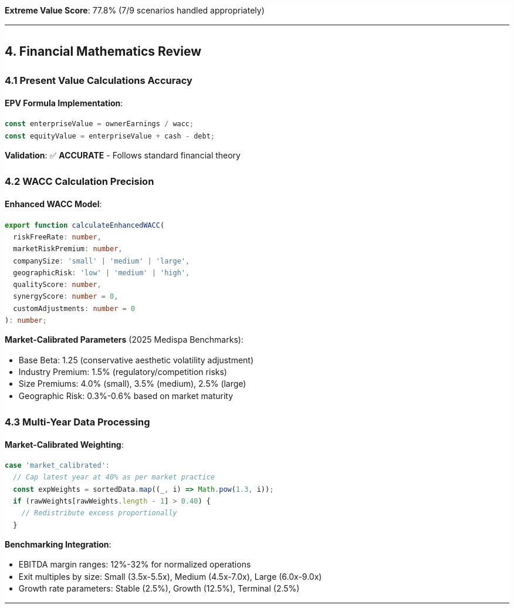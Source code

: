 **Extreme Value Score**: 77.8% (7/9 scenarios handled appropriately)

---

## 4. Financial Mathematics Review

### 4.1 Present Value Calculations Accuracy

**EPV Formula Implementation**:

```typescript
const enterpriseValue = ownerEarnings / wacc;
const equityValue = enterpriseValue + cash - debt;
```

**Validation**: ✅ **ACCURATE** - Follows standard financial theory

### 4.2 WACC Calculation Precision

**Enhanced WACC Model**:

```typescript
export function calculateEnhancedWACC(
  riskFreeRate: number,
  marketRiskPremium: number,
  companySize: 'small' | 'medium' | 'large',
  geographicRisk: 'low' | 'medium' | 'high',
  qualityScore: number,
  synergyScore: number = 0,
  customAdjustments: number = 0
): number;
```

**Market-Calibrated Parameters** (2025 Medispa Benchmarks):

- Base Beta: 1.25 (conservative aesthetic volatility adjustment)
- Industry Premium: 1.5% (regulatory/competition risks)
- Size Premiums: 4.0% (small), 3.5% (medium), 2.5% (large)
- Geographic Risk: 0.3%-0.6% based on market maturity

### 4.3 Multi-Year Data Processing

**Market-Calibrated Weighting**:

```typescript
case 'market_calibrated':
  // Cap latest year at 40% as per market practice
  const expWeights = sortedData.map((_, i) => Math.pow(1.3, i));
  if (rawWeights[rawWeights.length - 1] > 0.40) {
    // Redistribute excess proportionally
  }
```

**Benchmarking Integration**:

- EBITDA margin ranges: 12%-32% for normalized operations
- Exit multiples by size: Small (3.5x-5.5x), Medium (4.5x-7.0x), Large (6.0x-9.0x)
- Growth rate parameters: Stable (2.5%), Growth (12.5%), Terminal (2.5%)

---